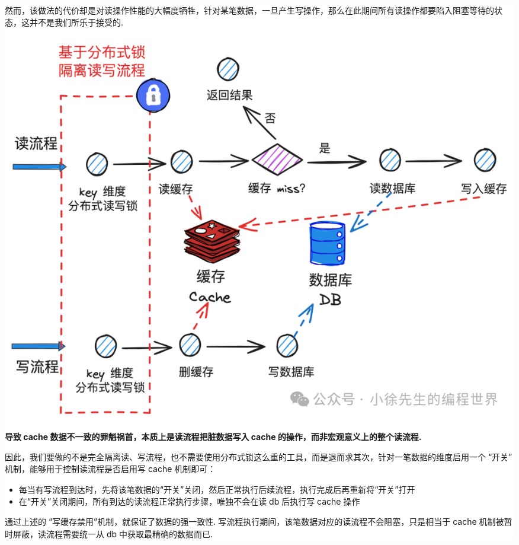 然而，该做法的代价却是对读操作性能的大幅度牺牲，针对某笔数据，一旦产生写操作，那么在此期间所有读操作都要陷入阻塞等待的状态，这并不是我们所乐于接受的.

![img.png](img/img6.png)

**导致 cache 数据不一致的罪魁祸首，本质上是读流程把脏数据写入 cache 的操作，而非宏观意义上的整个读流程.**

因此，我们要做的不是完全隔离读、写流程，也不需要使用分布式锁这么重的工具，而是退而求其次，针对一笔数据的维度启用一个 “开关” 机制，能够用于控制读流程是否启用写 cache 机制即可：
+ 每当有写流程到达时，先将该笔数据的“开关”关闭，然后正常执行后续流程，执行完成后再重新将“开关”打开
+ 在“开关”关闭期间，所有到达的读流程正常执行步骤，唯独不会在读 db 后执行写 cache 操作

通过上述的 “写缓存禁用”机制，就保证了数据的强一致性. 写流程执行期间，该笔数据对应的读流程不会阻塞，只是相当于 cache 机制被暂时屏蔽，读流程需要统一从 db 中获取最精确的数据而已.